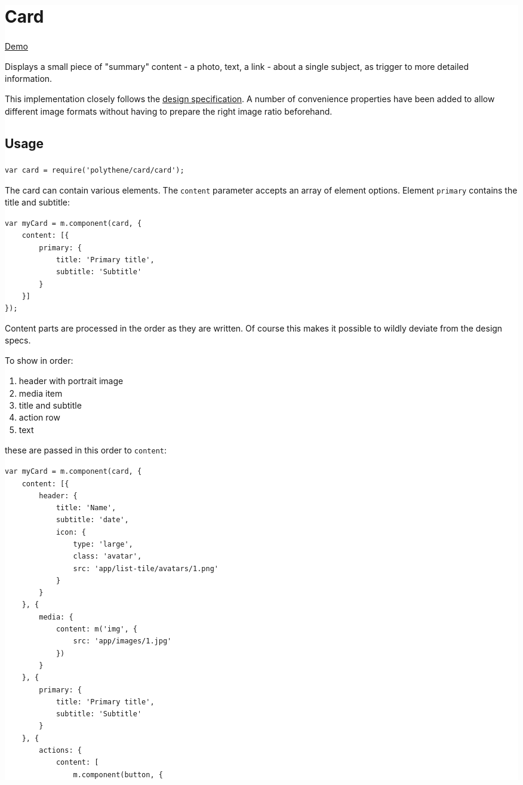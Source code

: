 # Card

<a class="btn-demo" href="http://arthurclemens.github.io/Polythene-Examples/card.html">Demo</a>

Displays a small piece of "summary" content - a photo, text, a link - about a single subject, as trigger to more detailed information.

This implementation closely follows the [design specification](http://www.google.com/design/spec/components/cards.html). A number of convenience properties have been added to allow different image formats without having to prepare the right image ratio beforehand.


## Usage

	var card = require('polythene/card/card');

The card can contain various elements. The `content` parameter accepts an array of element options. Element `primary` contains the title and subtitle:

	var myCard = m.component(card, {
		content: [{
		    primary: {
		        title: 'Primary title',
		        subtitle: 'Subtitle'
		    }
		}]
	});

Content parts are processed in the order as they are written. Of course this makes it possible to wildly deviate from the design specs.

To show in order:

1. header with portrait image
1. media item
1. title and subtitle
1. action row
1. text

these are passed in this order to `content`:

	var myCard = m.component(card, {
		content: [{
		    header: {
		        title: 'Name',
		        subtitle: 'date',
		        icon: {
		            type: 'large',
		            class: 'avatar',
		            src: 'app/list-tile/avatars/1.png'
		        }
		    }
		}, {
		    media: {
		        content: m('img', {
		            src: 'app/images/1.jpg'
		        })
		    }
		}, {
		    primary: {
		        title: 'Primary title',
		        subtitle: 'Subtitle'
		    }
		}, {
            actions: {
                content: [
                    m.component(button, {